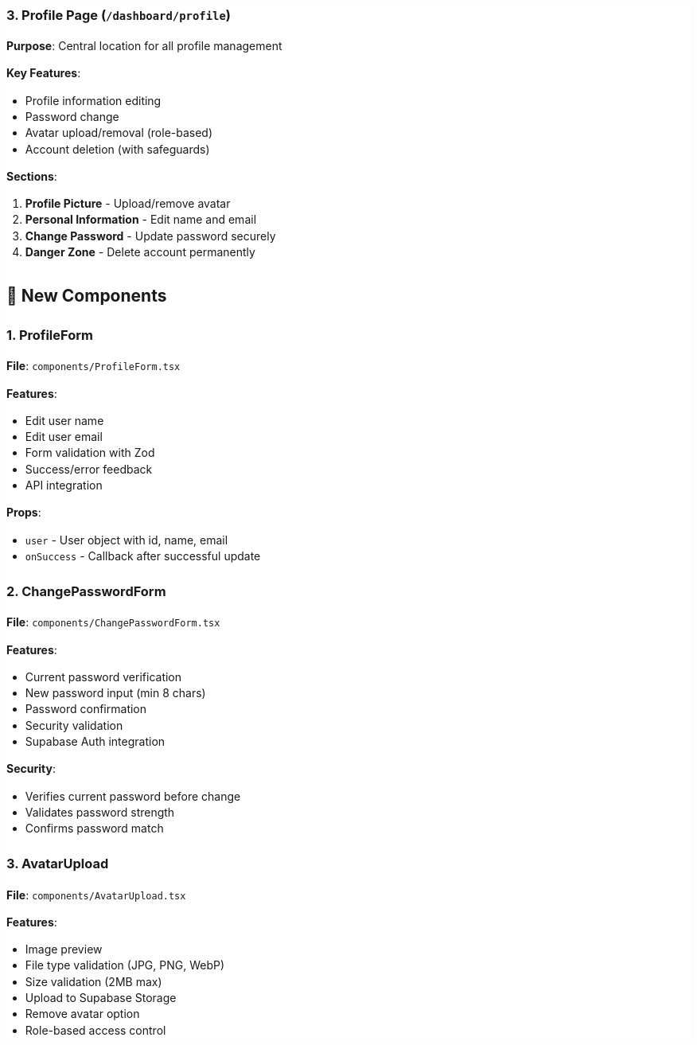 ### 3. Profile Page (`/dashboard/profile`)
**Purpose**: Central location for all profile management

**Key Features**:
- Profile information editing
- Password change
- Avatar upload/removal (role-based)
- Account deletion (with safeguards)

**Sections**:
1. **Profile Picture** - Upload/remove avatar
2. **Personal Information** - Edit name and email
3. **Change Password** - Update password securely
4. **Danger Zone** - Delete account permanently

## 🎨 New Components

### 1. ProfileForm
**File**: `components/ProfileForm.tsx`

**Features**:
- Edit user name
- Edit user email
- Form validation with Zod
- Success/error feedback
- API integration

**Props**:
- `user` - User object with id, name, email
- `onSuccess` - Callback after successful update

### 2. ChangePasswordForm
**File**: `components/ChangePasswordForm.tsx`

**Features**:
- Current password verification
- New password input (min 8 chars)
- Password confirmation
- Security validation
- Supabase Auth integration

**Security**:
- Verifies current password before change
- Validates password strength
- Confirms password match

### 3. AvatarUpload
**File**: `components/AvatarUpload.tsx`

**Features**:
- Image preview
- File type validation (JPG, PNG, WebP)
- Size validation (2MB max)
- Upload to Supabase Storage
- Remove avatar option
- Role-based access control
